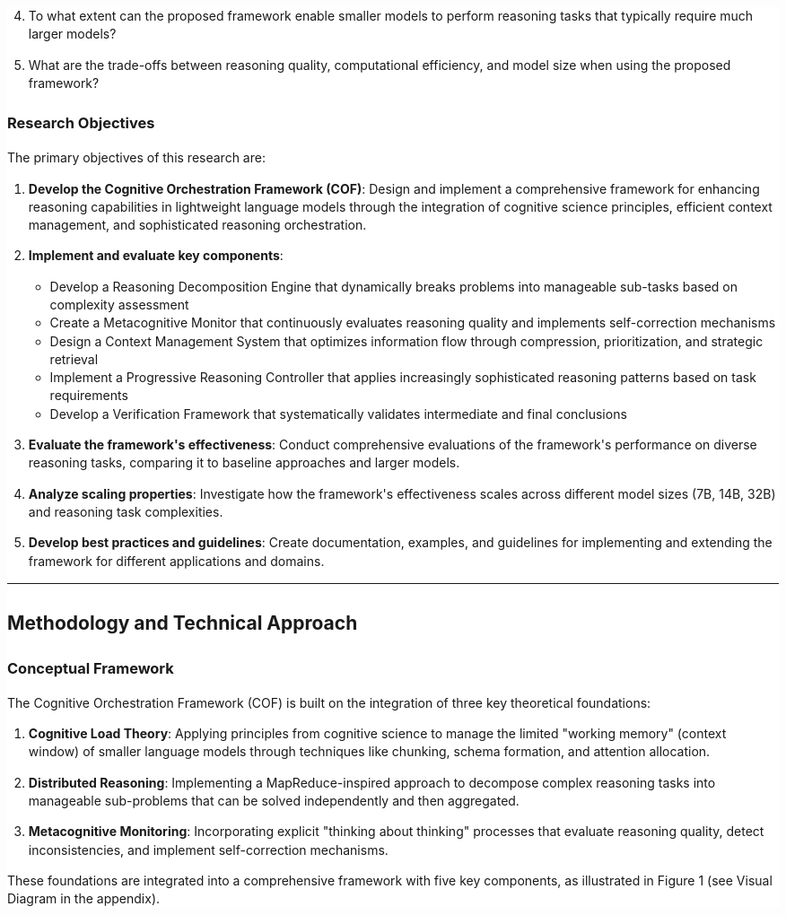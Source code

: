 4. To what extent can the proposed framework enable smaller models to perform reasoning tasks that typically require much larger models?

5. What are the trade-offs between reasoning quality, computational efficiency, and model size when using the proposed framework?

### Research Objectives

The primary objectives of this research are:

1. **Develop the Cognitive Orchestration Framework (COF)**: Design and implement a comprehensive framework for enhancing reasoning capabilities in lightweight language models through the integration of cognitive science principles, efficient context management, and sophisticated reasoning orchestration.

2. **Implement and evaluate key components**:
   - Develop a Reasoning Decomposition Engine that dynamically breaks problems into manageable sub-tasks based on complexity assessment
   - Create a Metacognitive Monitor that continuously evaluates reasoning quality and implements self-correction mechanisms
   - Design a Context Management System that optimizes information flow through compression, prioritization, and strategic retrieval
   - Implement a Progressive Reasoning Controller that applies increasingly sophisticated reasoning patterns based on task requirements
   - Develop a Verification Framework that systematically validates intermediate and final conclusions

3. **Evaluate the framework's effectiveness**: Conduct comprehensive evaluations of the framework's performance on diverse reasoning tasks, comparing it to baseline approaches and larger models.

4. **Analyze scaling properties**: Investigate how the framework's effectiveness scales across different model sizes (7B, 14B, 32B) and reasoning task complexities.

5. **Develop best practices and guidelines**: Create documentation, examples, and guidelines for implementing and extending the framework for different applications and domains.

---

## Methodology and Technical Approach

### Conceptual Framework

The Cognitive Orchestration Framework (COF) is built on the integration of three key theoretical foundations:

1. **Cognitive Load Theory**: Applying principles from cognitive science to manage the limited "working memory" (context window) of smaller language models through techniques like chunking, schema formation, and attention allocation.

2. **Distributed Reasoning**: Implementing a MapReduce-inspired approach to decompose complex reasoning tasks into manageable sub-problems that can be solved independently and then aggregated.

3. **Metacognitive Monitoring**: Incorporating explicit "thinking about thinking" processes that evaluate reasoning quality, detect inconsistencies, and implement self-correction mechanisms.

These foundations are integrated into a comprehensive framework with five key components, as illustrated in Figure 1 (see Visual Diagram in the appendix).
